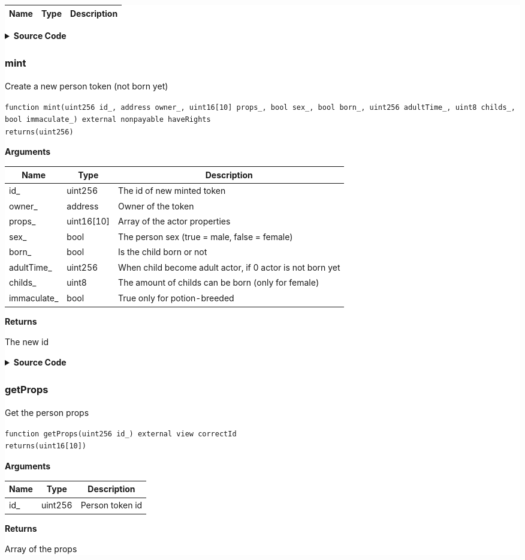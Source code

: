 | Name        | Type           | Description  |
| ------------- |------------- | -----|

<details><summary><strong>Source Code</strong></summary></details>

### mint

Create a new person token (not born yet)

```solidity
function mint(uint256 id_, address owner_, uint16[10] props_, bool sex_, bool born_, uint256 adultTime_, uint8 childs_, bool immaculate_) external nonpayable haveRights 
returns(uint256)
```

**Arguments**

| Name        | Type           | Description  |
| ------------- |------------- | -----|
| id_ | uint256 | The id of new minted token | 
| owner_ | address | Owner of the token | 
| props_ | uint16[10] | Array of the actor properties | 
| sex_ | bool | The person sex (true = male, false = female) | 
| born_ | bool | Is the child born or not | 
| adultTime_ | uint256 | When child become adult actor, if 0 actor is not born yet | 
| childs_ | uint8 | The amount of childs can be born (only for female) | 
| immaculate_ | bool | True only for potion-breeded | 

**Returns**

The new id

<details><summary><strong>Source Code</strong></summary></details>

### getProps

Get the person props

```solidity
function getProps(uint256 id_) external view correctId 
returns(uint16[10])
```

**Arguments**

| Name        | Type           | Description  |
| ------------- |------------- | -----|
| id_ | uint256 | Person token id | 

**Returns**

Array of the props
